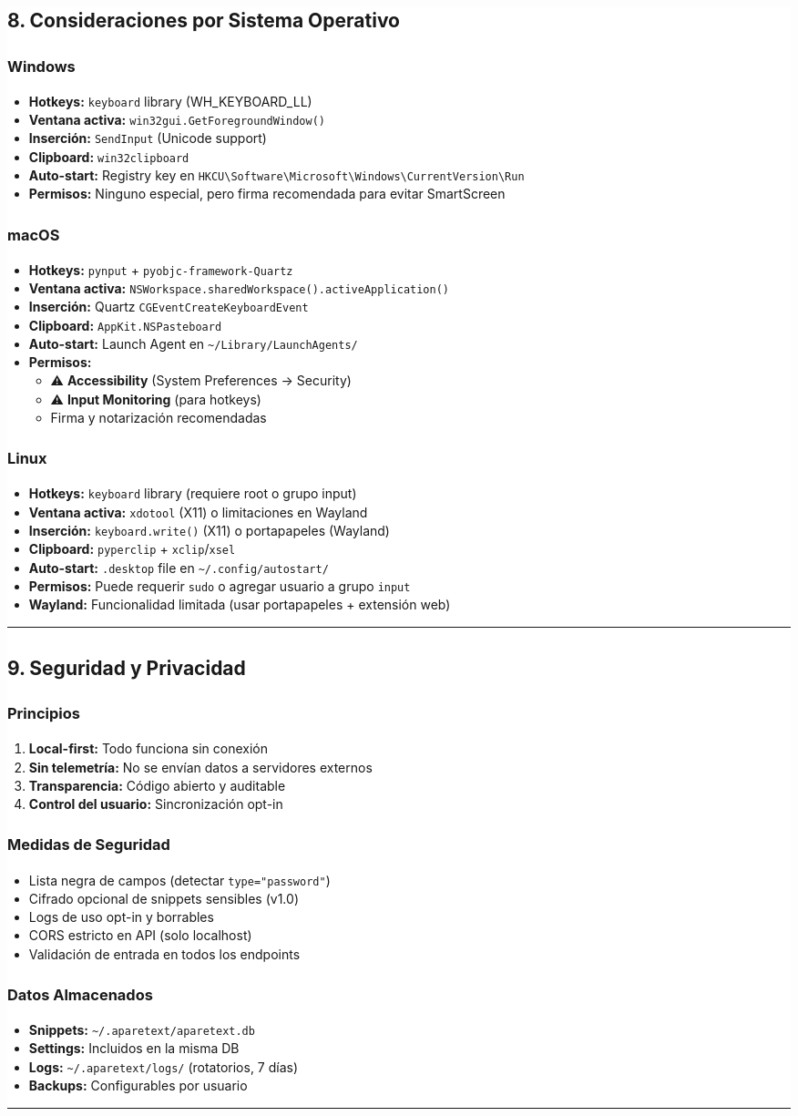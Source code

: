 ## 8. Consideraciones por Sistema Operativo

### Windows
- **Hotkeys:** `keyboard` library (WH_KEYBOARD_LL)
- **Ventana activa:** `win32gui.GetForegroundWindow()`
- **Inserción:** `SendInput` (Unicode support)
- **Clipboard:** `win32clipboard`
- **Auto-start:** Registry key en `HKCU\Software\Microsoft\Windows\CurrentVersion\Run`
- **Permisos:** Ninguno especial, pero firma recomendada para evitar SmartScreen

### macOS
- **Hotkeys:** `pynput` + `pyobjc-framework-Quartz`
- **Ventana activa:** `NSWorkspace.sharedWorkspace().activeApplication()`
- **Inserción:** Quartz `CGEventCreateKeyboardEvent`
- **Clipboard:** `AppKit.NSPasteboard`
- **Auto-start:** Launch Agent en `~/Library/LaunchAgents/`
- **Permisos:** 
  - ⚠️ **Accessibility** (System Preferences → Security)
  - ⚠️ **Input Monitoring** (para hotkeys)
  - Firma y notarización recomendadas

### Linux
- **Hotkeys:** `keyboard` library (requiere root o grupo input)
- **Ventana activa:** `xdotool` (X11) o limitaciones en Wayland
- **Inserción:** `keyboard.write()` (X11) o portapapeles (Wayland)
- **Clipboard:** `pyperclip` + `xclip`/`xsel`
- **Auto-start:** `.desktop` file en `~/.config/autostart/`
- **Permisos:** Puede requerir `sudo` o agregar usuario a grupo `input`
- **Wayland:** Funcionalidad limitada (usar portapapeles + extensión web)

---

## 9. Seguridad y Privacidad

### Principios
1. **Local-first:** Todo funciona sin conexión
2. **Sin telemetría:** No se envían datos a servidores externos
3. **Transparencia:** Código abierto y auditable
4. **Control del usuario:** Sincronización opt-in

### Medidas de Seguridad
- Lista negra de campos (detectar `type="password"`)
- Cifrado opcional de snippets sensibles (v1.0)
- Logs de uso opt-in y borrables
- CORS estricto en API (solo localhost)
- Validación de entrada en todos los endpoints

### Datos Almacenados
- **Snippets:** `~/.aparetext/aparetext.db`
- **Settings:** Incluidos en la misma DB
- **Logs:** `~/.aparetext/logs/` (rotatorios, 7 días)
- **Backups:** Configurables por usuario

---